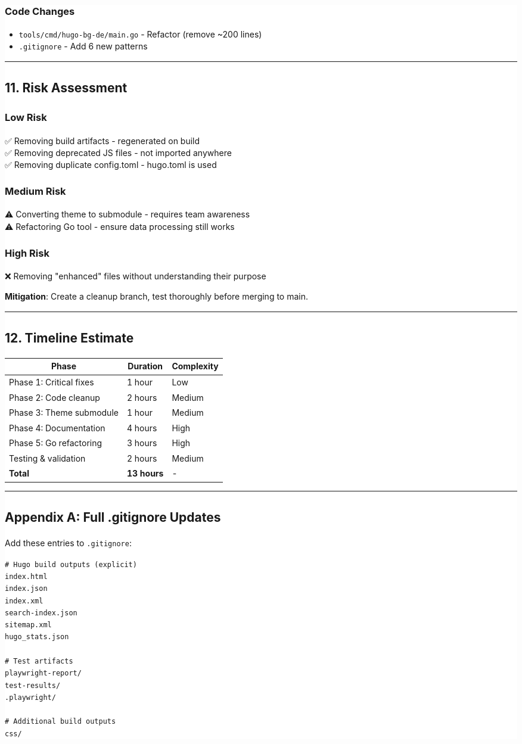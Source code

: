 ### Code Changes

- `tools/cmd/hugo-bg-de/main.go` - Refactor (remove ~200 lines)
- `.gitignore` - Add 6 new patterns

---

## 11. Risk Assessment

### Low Risk
✅ Removing build artifacts - regenerated on build  
✅ Removing deprecated JS files - not imported anywhere  
✅ Removing duplicate config.toml - hugo.toml is used  

### Medium Risk
⚠️ Converting theme to submodule - requires team awareness  
⚠️ Refactoring Go tool - ensure data processing still works  

### High Risk
❌ Removing "enhanced" files without understanding their purpose

**Mitigation**: Create a cleanup branch, test thoroughly before merging to main.

---

## 12. Timeline Estimate

| Phase | Duration | Complexity |
|-------|----------|------------|
| Phase 1: Critical fixes | 1 hour | Low |
| Phase 2: Code cleanup | 2 hours | Medium |
| Phase 3: Theme submodule | 1 hour | Medium |
| Phase 4: Documentation | 4 hours | High |
| Phase 5: Go refactoring | 3 hours | High |
| Testing & validation | 2 hours | Medium |
| **Total** | **13 hours** | - |

---

## Appendix A: Full .gitignore Updates

Add these entries to `.gitignore`:

```gitignore
# Hugo build outputs (explicit)
index.html
index.json
index.xml
search-index.json
sitemap.xml
hugo_stats.json

# Test artifacts
playwright-report/
test-results/
.playwright/

# Additional build outputs
css/
```
